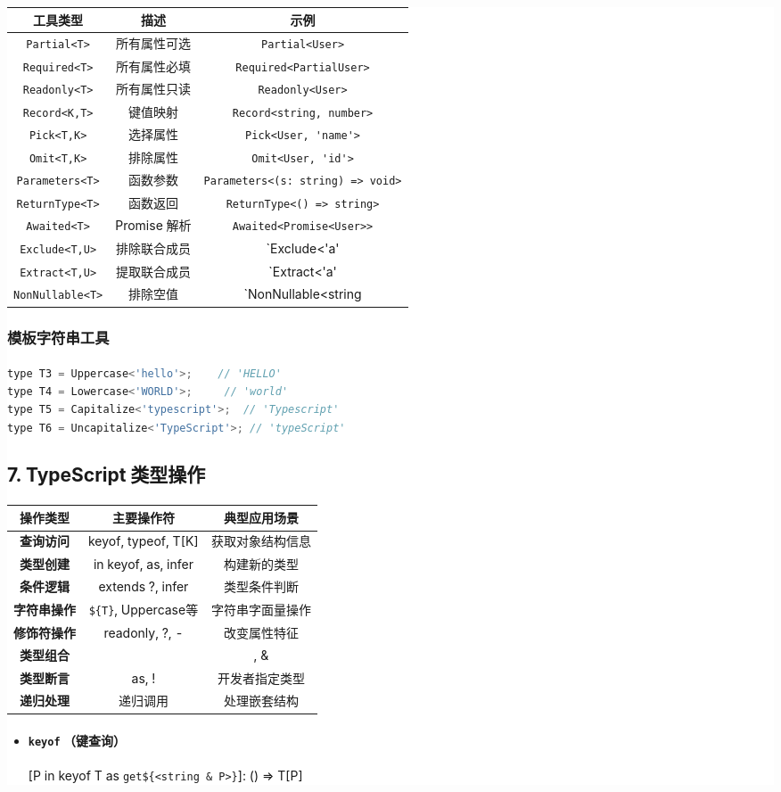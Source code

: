|     工具类型     |     描述     |               示例                |
| :--------------: | :----------: | :-------------------------------: |
|   `Partial<T>`   | 所有属性可选 |          `Partial<User>`          |
|  `Required<T>`   | 所有属性必填 |      `Required<PartialUser>`      |
|  `Readonly<T>`   | 所有属性只读 |         `Readonly<User>`          |
|  `Record<K,T>`   |   键值映射   |     `Record<string, number>`      |
|   `Pick<T,K>`    |   选择属性   |       `Pick<User, 'name'>`        |
|   `Omit<T,K>`    |   排除属性   |        `Omit<User, 'id'>`         |
| `Parameters<T>`  |   函数参数   | `Parameters<(s: string) => void>` |
| `ReturnType<T>`  |   函数返回   |    `ReturnType<() => string>`     |
|   `Awaited<T>`   | Promise 解析 |     `Awaited<Promise<User>>`      |
|  `Exclude<T,U>`  | 排除联合成员 |           `Exclude<'a'            |
|  `Extract<T,U>`  | 提取联合成员 |           `Extract<'a'            |
| `NonNullable<T>` |   排除空值   |        `NonNullable<string        |

### 模板字符串工具

```js
type T3 = Uppercase<'hello'>;    // 'HELLO'
type T4 = Lowercase<'WORLD'>;     // 'world'
type T5 = Capitalize<'typescript'>;  // 'Typescript'
type T6 = Uncapitalize<'TypeScript'>; // 'typeScript'
```

## 7. TypeScript 类型操作

|  **操作类型**  |   **主要操作符**    | **典型应用场景** |
| :------------: | :-----------------: | :--------------: |
|  **查询访问**  | keyof, typeof, T[K] | 获取对象结构信息 |
|  **类型创建**  | in keyof, as, infer |   构建新的类型   |
|  **条件逻辑**  |  extends ?, infer   |   类型条件判断   |
| **字符串操作** | `${T}`, Uppercase等 | 字符串字面量操作 |
| **修饰符操作** |   readonly, ?, -    |   改变属性特征   |
|  **类型组合**  |                     |       , &        |
|  **类型断言**  |        as, !        |  开发者指定类型  |
|  **递归处理**  |      递归调用       |   处理嵌套结构   |

+ #### `keyof` （键查询）


  [P in keyof T as `get${<string & P>}`]: () => T[P]